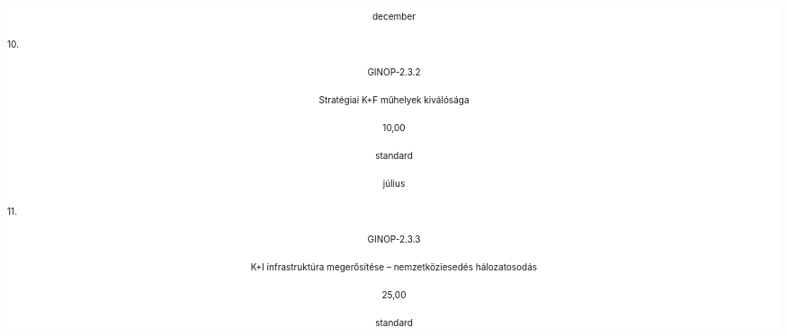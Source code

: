 </span></p></td><td style="width: 77.95pt; border-top: none; border-left: none; border-bottom: solid windowtext 1.0pt; border-right: solid windowtext 1.0pt; mso-border-top-alt: solid windowtext .5pt; mso-border-left-alt: solid windowtext .5pt; mso-border-alt: solid windowtext .5pt; padding: 0cm 5.4pt 0cm 5.4pt;" valign="top" width="104"><p class="MsoNormal" style="margin-bottom: .0001pt; text-align: center; line-height: normal;" align="center"><span style="font-size: x-small;">december</span></p></td></tr><tr style="mso-yfti-irow: 11;"><td style="width: 24.75pt; border: solid windowtext 1.0pt; border-top: none; mso-border-top-alt: solid windowtext .5pt; mso-border-alt: solid windowtext .5pt; padding: 0cm 5.4pt 0cm 5.4pt;" valign="top" width="33"><p class="MsoNormal" style="margin-bottom: .0001pt; line-height: normal;"><span style="font-size: x-small;">10.</span></p></td><td style="width: 60.05pt; border-top: none; border-left: none; border-bottom: solid windowtext 1.0pt; border-right: solid windowtext 1.0pt; mso-border-top-alt: solid windowtext .5pt; mso-border-left-alt: solid windowtext .5pt; mso-border-alt: solid windowtext .5pt; padding: 0cm 5.4pt 0cm 5.4pt;" valign="top" width="80"><p class="MsoNormal" style="margin-bottom: .0001pt; text-align: center; line-height: normal;" align="center"><span style="font-size: x-small;">GINOP-2.3.2</span></p></td><td style="width: 205.55pt; border-top: none; border-left: none; border-bottom: solid windowtext 1.0pt; border-right: solid windowtext 1.0pt; mso-border-top-alt: solid windowtext .5pt; mso-border-left-alt: solid windowtext .5pt; mso-border-alt: solid windowtext .5pt; padding: 0cm 5.4pt 0cm 5.4pt;" valign="top" width="274"><p class="MsoNormal" style="margin-bottom: .0001pt; text-align: center; line-height: normal;" align="center"><span style="font-size: x-small;">Stratégiai K+F műhelyek kiválósága</span></p></td><td style="width: 99.25pt; border-top: none; border-left: none; border-bottom: solid windowtext 1.0pt; border-right: solid windowtext 1.0pt; mso-border-top-alt: solid windowtext .5pt; mso-border-left-alt: solid windowtext .5pt; mso-border-alt: solid windowtext .5pt; padding: 0cm 5.4pt 0cm 5.4pt;" valign="top" width="132"><p class="MsoNormal" style="margin-bottom: .0001pt; text-align: center; line-height: normal;" align="center"><span style="font-size: x-small;">10,00</span></p></td><td style="width: 77.95pt; border-top: none; border-left: none; border-bottom: solid windowtext 1.0pt; border-right: solid windowtext 1.0pt; mso-border-top-alt: solid windowtext .5pt; mso-border-left-alt: solid windowtext .5pt; mso-border-alt: solid windowtext .5pt; padding: 0cm 5.4pt 0cm 5.4pt;" valign="top" width="104"><p class="MsoNormal" style="margin-bottom: .0001pt; text-align: center; line-height: normal;" align="center"><span style="font-size: x-small;">standard </span></p></td><td style="width: 77.95pt; border-top: none; border-left: none; border-bottom: solid windowtext 1.0pt; border-right: solid windowtext 1.0pt; mso-border-top-alt: solid windowtext .5pt; mso-border-left-alt: solid windowtext .5pt; mso-border-alt: solid windowtext .5pt; padding: 0cm 5.4pt 0cm 5.4pt;" valign="top" width="104"><p class="MsoNormal" style="margin-bottom: .0001pt; text-align: center; line-height: normal;" align="center"><span style="font-size: x-small;">július </span></p></td></tr><tr style="mso-yfti-irow: 12;"><td style="width: 24.75pt; border: solid windowtext 1.0pt; border-top: none; mso-border-top-alt: solid windowtext .5pt; mso-border-alt: solid windowtext .5pt; padding: 0cm 5.4pt 0cm 5.4pt;" valign="top" width="33"><p class="MsoNormal" style="margin-bottom: .0001pt; line-height: normal;"><span style="font-size: x-small;">11.</span></p></td><td style="width: 60.05pt; border-top: none; border-left: none; border-bottom: solid windowtext 1.0pt; border-right: solid windowtext 1.0pt; mso-border-top-alt: solid windowtext .5pt; mso-border-left-alt: solid windowtext .5pt; mso-border-alt: solid windowtext .5pt; padding: 0cm 5.4pt 0cm 5.4pt;" valign="top" width="80"><p class="MsoNormal" style="margin-bottom: .0001pt; text-align: center; line-height: normal;" align="center"><span style="font-size: x-small;">GINOP-2.3.3</span></p></td><td style="width: 205.55pt; border-top: none; border-left: none; border-bottom: solid windowtext 1.0pt; border-right: solid windowtext 1.0pt; mso-border-top-alt: solid windowtext .5pt; mso-border-left-alt: solid windowtext .5pt; mso-border-alt: solid windowtext .5pt; padding: 0cm 5.4pt 0cm 5.4pt;" valign="top" width="274"><p class="MsoNormal" style="margin-bottom: .0001pt; text-align: center; line-height: normal;" align="center"><span style="font-size: x-small;">K+I infrastruktúra megerősítése – nemzetköziesedés hálozatosodás</span></p></td><td style="width: 99.25pt; border-top: none; border-left: none; border-bottom: solid windowtext 1.0pt; border-right: solid windowtext 1.0pt; mso-border-top-alt: solid windowtext .5pt; mso-border-left-alt: solid windowtext .5pt; mso-border-alt: solid windowtext .5pt; padding: 0cm 5.4pt 0cm 5.4pt;" valign="top" width="132"><p class="MsoNormal" style="margin-bottom: .0001pt; text-align: center; line-height: normal;" align="center"><span style="font-size: x-small;">25,00</span></p></td><td style="width: 77.95pt; border-top: none; border-left: none; border-bottom: solid windowtext 1.0pt; border-right: solid windowtext 1.0pt; mso-border-top-alt: solid windowtext .5pt; mso-border-left-alt: solid windowtext .5pt; mso-border-alt: solid windowtext .5pt; padding: 0cm 5.4pt 0cm 5.4pt;" valign="top" width="104"><p class="MsoNormal" style="margin-bottom: .0001pt; text-align: center; line-height: normal;" align="center"><span style="font-size: x-small;">standard